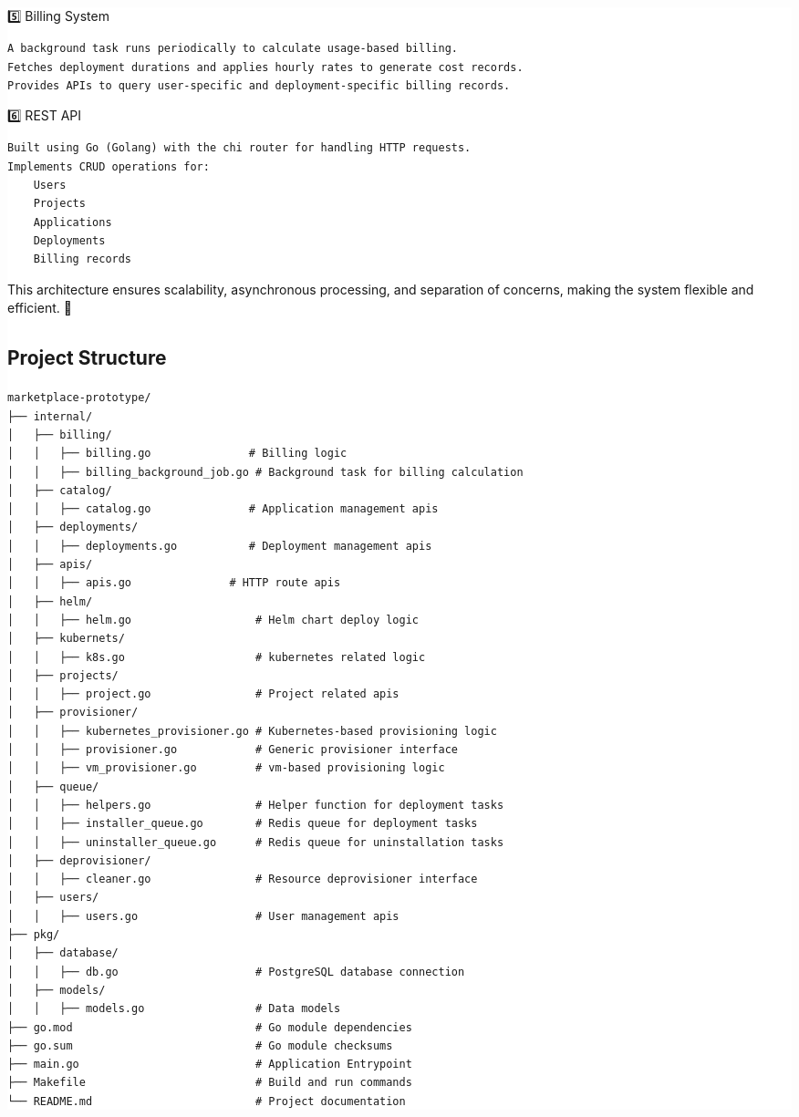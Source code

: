 5️⃣ Billing System

    A background task runs periodically to calculate usage-based billing.
    Fetches deployment durations and applies hourly rates to generate cost records.
    Provides APIs to query user-specific and deployment-specific billing records.

6️⃣ REST API

    Built using Go (Golang) with the chi router for handling HTTP requests.
    Implements CRUD operations for:
        Users
        Projects
        Applications
        Deployments
        Billing records


This architecture ensures scalability, asynchronous processing, and separation of concerns, making the system flexible and efficient. 🚀

## Project Structure

```shell
marketplace-prototype/
├── internal/
│   ├── billing/
│   │   ├── billing.go               # Billing logic
│   │   ├── billing_background_job.go # Background task for billing calculation
│   ├── catalog/
│   │   ├── catalog.go               # Application management apis
│   ├── deployments/
│   │   ├── deployments.go           # Deployment management apis
│   ├── apis/
│   │   ├── apis.go               # HTTP route apis
│   ├── helm/
│   │   ├── helm.go                   # Helm chart deploy logic
│   ├── kubernets/
│   │   ├── k8s.go                    # kubernetes related logic
│   ├── projects/
│   │   ├── project.go                # Project related apis
│   ├── provisioner/
│   │   ├── kubernetes_provisioner.go # Kubernetes-based provisioning logic
│   │   ├── provisioner.go            # Generic provisioner interface
│   │   ├── vm_provisioner.go         # vm-based provisioning logic
│   ├── queue/
│   │   ├── helpers.go                # Helper function for deployment tasks
│   │   ├── installer_queue.go        # Redis queue for deployment tasks
│   │   ├── uninstaller_queue.go      # Redis queue for uninstallation tasks
│   ├── deprovisioner/
│   │   ├── cleaner.go                # Resource deprovisioner interface
│   ├── users/
│   │   ├── users.go                  # User management apis
├── pkg/
│   ├── database/
│   │   ├── db.go                     # PostgreSQL database connection
│   ├── models/
│   │   ├── models.go                 # Data models
├── go.mod                            # Go module dependencies
├── go.sum                            # Go module checksums
├── main.go                           # Application Entrypoint
├── Makefile                          # Build and run commands
└── README.md                         # Project documentation

```